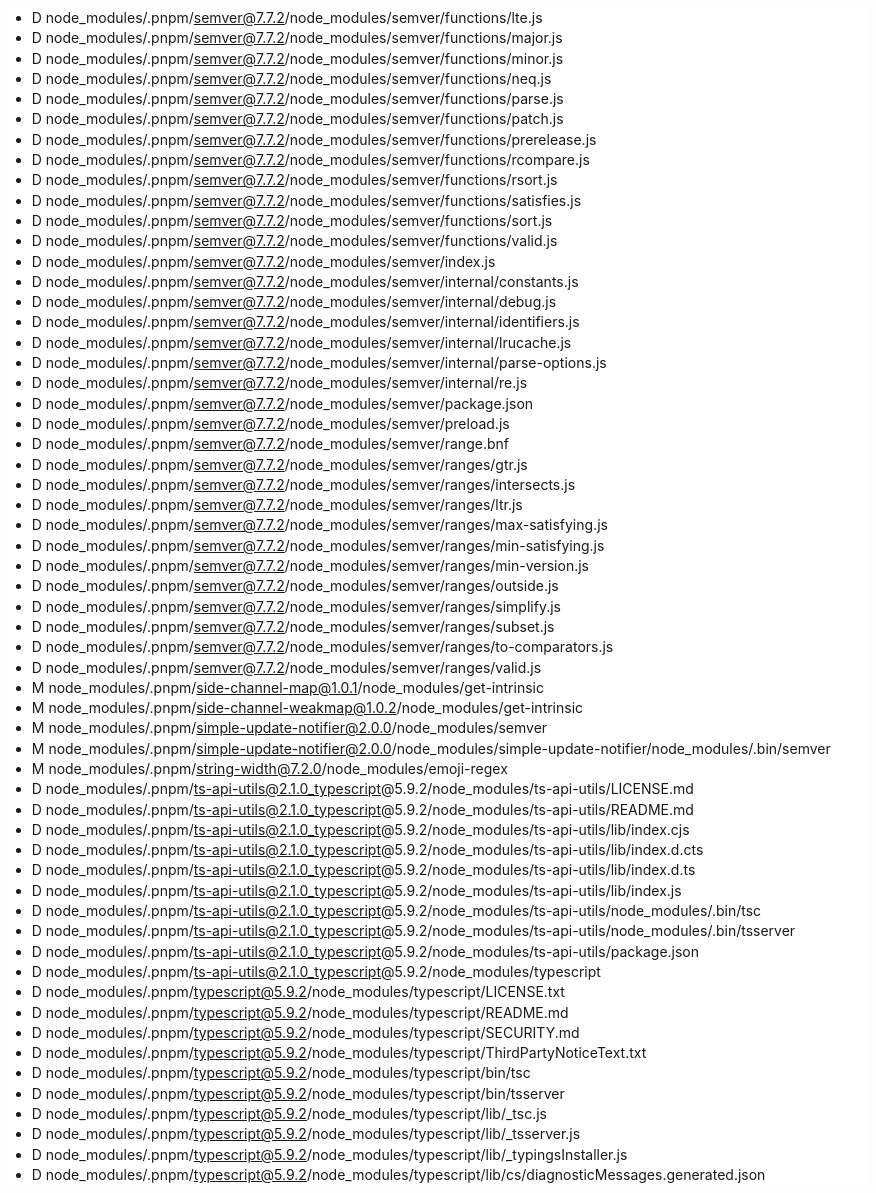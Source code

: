  - D	node_modules/.pnpm/semver@7.7.2/node_modules/semver/functions/lte.js
 - D	node_modules/.pnpm/semver@7.7.2/node_modules/semver/functions/major.js
 - D	node_modules/.pnpm/semver@7.7.2/node_modules/semver/functions/minor.js
 - D	node_modules/.pnpm/semver@7.7.2/node_modules/semver/functions/neq.js
 - D	node_modules/.pnpm/semver@7.7.2/node_modules/semver/functions/parse.js
 - D	node_modules/.pnpm/semver@7.7.2/node_modules/semver/functions/patch.js
 - D	node_modules/.pnpm/semver@7.7.2/node_modules/semver/functions/prerelease.js
 - D	node_modules/.pnpm/semver@7.7.2/node_modules/semver/functions/rcompare.js
 - D	node_modules/.pnpm/semver@7.7.2/node_modules/semver/functions/rsort.js
 - D	node_modules/.pnpm/semver@7.7.2/node_modules/semver/functions/satisfies.js
 - D	node_modules/.pnpm/semver@7.7.2/node_modules/semver/functions/sort.js
 - D	node_modules/.pnpm/semver@7.7.2/node_modules/semver/functions/valid.js
 - D	node_modules/.pnpm/semver@7.7.2/node_modules/semver/index.js
 - D	node_modules/.pnpm/semver@7.7.2/node_modules/semver/internal/constants.js
 - D	node_modules/.pnpm/semver@7.7.2/node_modules/semver/internal/debug.js
 - D	node_modules/.pnpm/semver@7.7.2/node_modules/semver/internal/identifiers.js
 - D	node_modules/.pnpm/semver@7.7.2/node_modules/semver/internal/lrucache.js
 - D	node_modules/.pnpm/semver@7.7.2/node_modules/semver/internal/parse-options.js
 - D	node_modules/.pnpm/semver@7.7.2/node_modules/semver/internal/re.js
 - D	node_modules/.pnpm/semver@7.7.2/node_modules/semver/package.json
 - D	node_modules/.pnpm/semver@7.7.2/node_modules/semver/preload.js
 - D	node_modules/.pnpm/semver@7.7.2/node_modules/semver/range.bnf
 - D	node_modules/.pnpm/semver@7.7.2/node_modules/semver/ranges/gtr.js
 - D	node_modules/.pnpm/semver@7.7.2/node_modules/semver/ranges/intersects.js
 - D	node_modules/.pnpm/semver@7.7.2/node_modules/semver/ranges/ltr.js
 - D	node_modules/.pnpm/semver@7.7.2/node_modules/semver/ranges/max-satisfying.js
 - D	node_modules/.pnpm/semver@7.7.2/node_modules/semver/ranges/min-satisfying.js
 - D	node_modules/.pnpm/semver@7.7.2/node_modules/semver/ranges/min-version.js
 - D	node_modules/.pnpm/semver@7.7.2/node_modules/semver/ranges/outside.js
 - D	node_modules/.pnpm/semver@7.7.2/node_modules/semver/ranges/simplify.js
 - D	node_modules/.pnpm/semver@7.7.2/node_modules/semver/ranges/subset.js
 - D	node_modules/.pnpm/semver@7.7.2/node_modules/semver/ranges/to-comparators.js
 - D	node_modules/.pnpm/semver@7.7.2/node_modules/semver/ranges/valid.js
 - M	node_modules/.pnpm/side-channel-map@1.0.1/node_modules/get-intrinsic
 - M	node_modules/.pnpm/side-channel-weakmap@1.0.2/node_modules/get-intrinsic
 - M	node_modules/.pnpm/simple-update-notifier@2.0.0/node_modules/semver
 - M	node_modules/.pnpm/simple-update-notifier@2.0.0/node_modules/simple-update-notifier/node_modules/.bin/semver
 - M	node_modules/.pnpm/string-width@7.2.0/node_modules/emoji-regex
 - D	node_modules/.pnpm/ts-api-utils@2.1.0_typescript@5.9.2/node_modules/ts-api-utils/LICENSE.md
 - D	node_modules/.pnpm/ts-api-utils@2.1.0_typescript@5.9.2/node_modules/ts-api-utils/README.md
 - D	node_modules/.pnpm/ts-api-utils@2.1.0_typescript@5.9.2/node_modules/ts-api-utils/lib/index.cjs
 - D	node_modules/.pnpm/ts-api-utils@2.1.0_typescript@5.9.2/node_modules/ts-api-utils/lib/index.d.cts
 - D	node_modules/.pnpm/ts-api-utils@2.1.0_typescript@5.9.2/node_modules/ts-api-utils/lib/index.d.ts
 - D	node_modules/.pnpm/ts-api-utils@2.1.0_typescript@5.9.2/node_modules/ts-api-utils/lib/index.js
 - D	node_modules/.pnpm/ts-api-utils@2.1.0_typescript@5.9.2/node_modules/ts-api-utils/node_modules/.bin/tsc
 - D	node_modules/.pnpm/ts-api-utils@2.1.0_typescript@5.9.2/node_modules/ts-api-utils/node_modules/.bin/tsserver
 - D	node_modules/.pnpm/ts-api-utils@2.1.0_typescript@5.9.2/node_modules/ts-api-utils/package.json
 - D	node_modules/.pnpm/ts-api-utils@2.1.0_typescript@5.9.2/node_modules/typescript
 - D	node_modules/.pnpm/typescript@5.9.2/node_modules/typescript/LICENSE.txt
 - D	node_modules/.pnpm/typescript@5.9.2/node_modules/typescript/README.md
 - D	node_modules/.pnpm/typescript@5.9.2/node_modules/typescript/SECURITY.md
 - D	node_modules/.pnpm/typescript@5.9.2/node_modules/typescript/ThirdPartyNoticeText.txt
 - D	node_modules/.pnpm/typescript@5.9.2/node_modules/typescript/bin/tsc
 - D	node_modules/.pnpm/typescript@5.9.2/node_modules/typescript/bin/tsserver
 - D	node_modules/.pnpm/typescript@5.9.2/node_modules/typescript/lib/_tsc.js
 - D	node_modules/.pnpm/typescript@5.9.2/node_modules/typescript/lib/_tsserver.js
 - D	node_modules/.pnpm/typescript@5.9.2/node_modules/typescript/lib/_typingsInstaller.js
 - D	node_modules/.pnpm/typescript@5.9.2/node_modules/typescript/lib/cs/diagnosticMessages.generated.json